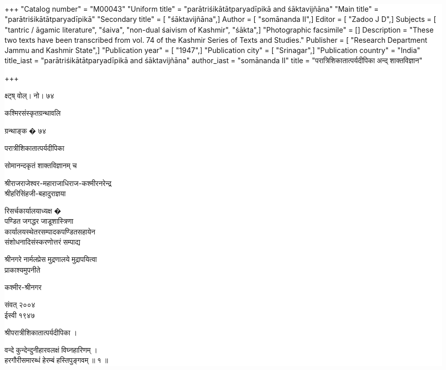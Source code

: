 +++
"Catalog number" = "M00043"
"Uniform title" = "parātriśikātātparyadīpikā and śāktavijñāna"
"Main title" = "parātriśikātātparyadīpikā"
"Secondary title" = [ "śāktavijñāna",]
Author = [ "somānanda II",]
Editor = [ "Zadoo J D",]
Subjects = [ "tantric / āgamic literature", "śaiva", "non-dual  śaivism of Kashmir", "śākta",]
"Photographic facsimile" = []
Description = "These two texts have been transcribed from vol. 74 of the Kashmir Series of Texts and Studies."
Publisher = [ "Research Department Jammu and Kashmir State",]
"Publication year" = [ "1947",]
"Publication city" = [ "Srinagar",]
"Publication country" = "India"
title_iast = "parātriśikātātparyadīpikā and śāktavijñāna"
author_iast = "somānanda II"
title = "परात्रिशिकातात्पर्यदीपिका अन्द् शाक्तविज्ञान"

+++
  
  
  
  
  
क्ष्ट्ष् वोल्। नो। ७४  
  
कश्मिरसंस्कृतग्रन्थावलि  
  
  
ग्रन्थाङ्क � ७४   
  
परात्रीशिकातात्पर्यदीपिका  
  
सोमानन्दकृतं शाक्तविज्ञानम् च  
  
  
श्रीराजराजेश्वर-महाराजाधिराज-कश्मीरनरेन्द्र  
श्रीहरिसिंहजी-बहादुराज्ञया  
  
रिसर्चकार्यालयाध्यक्ष �   
पण्डित जगद्धर जाडूशास्त्रिणा  
कार्यालयस्थेतरसम्पादकपण्डितसहायेन  
संशोधनादिसंस्करणोत्तरं सम्पाद्य  
  
  
श्रीनगरे नार्मलप्रेस मुद्रणालये मुद्रापयित्वा   
प्राकाश्यमुपनीते  
  
कश्मीर-श्रीनगर  
  
संवत् २००४  
ईस्वी १९४७  
  
  
  
  
  
श्रीपरात्रीशिकातात्पर्यदीपिका ।  
  
  
वन्दे कुन्देन्दुनीहारवलक्षं विघ्नहारिणम् ।  
हरगौरीसमारब्धं हेरम्बं हस्तिपुङ्गवम् ॥ १ ॥  
  